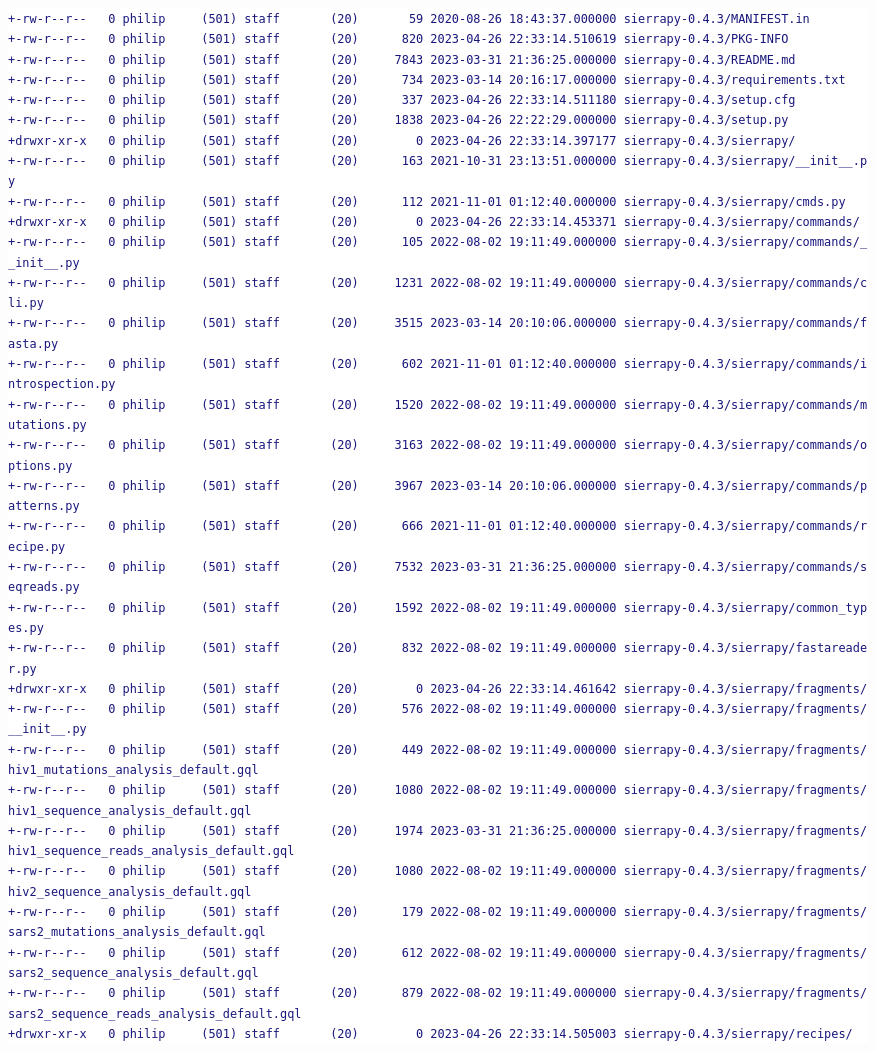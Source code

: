 ```diff
+-rw-r--r--   0 philip     (501) staff       (20)       59 2020-08-26 18:43:37.000000 sierrapy-0.4.3/MANIFEST.in
+-rw-r--r--   0 philip     (501) staff       (20)      820 2023-04-26 22:33:14.510619 sierrapy-0.4.3/PKG-INFO
+-rw-r--r--   0 philip     (501) staff       (20)     7843 2023-03-31 21:36:25.000000 sierrapy-0.4.3/README.md
+-rw-r--r--   0 philip     (501) staff       (20)      734 2023-03-14 20:16:17.000000 sierrapy-0.4.3/requirements.txt
+-rw-r--r--   0 philip     (501) staff       (20)      337 2023-04-26 22:33:14.511180 sierrapy-0.4.3/setup.cfg
+-rw-r--r--   0 philip     (501) staff       (20)     1838 2023-04-26 22:22:29.000000 sierrapy-0.4.3/setup.py
+drwxr-xr-x   0 philip     (501) staff       (20)        0 2023-04-26 22:33:14.397177 sierrapy-0.4.3/sierrapy/
+-rw-r--r--   0 philip     (501) staff       (20)      163 2021-10-31 23:13:51.000000 sierrapy-0.4.3/sierrapy/__init__.py
+-rw-r--r--   0 philip     (501) staff       (20)      112 2021-11-01 01:12:40.000000 sierrapy-0.4.3/sierrapy/cmds.py
+drwxr-xr-x   0 philip     (501) staff       (20)        0 2023-04-26 22:33:14.453371 sierrapy-0.4.3/sierrapy/commands/
+-rw-r--r--   0 philip     (501) staff       (20)      105 2022-08-02 19:11:49.000000 sierrapy-0.4.3/sierrapy/commands/__init__.py
+-rw-r--r--   0 philip     (501) staff       (20)     1231 2022-08-02 19:11:49.000000 sierrapy-0.4.3/sierrapy/commands/cli.py
+-rw-r--r--   0 philip     (501) staff       (20)     3515 2023-03-14 20:10:06.000000 sierrapy-0.4.3/sierrapy/commands/fasta.py
+-rw-r--r--   0 philip     (501) staff       (20)      602 2021-11-01 01:12:40.000000 sierrapy-0.4.3/sierrapy/commands/introspection.py
+-rw-r--r--   0 philip     (501) staff       (20)     1520 2022-08-02 19:11:49.000000 sierrapy-0.4.3/sierrapy/commands/mutations.py
+-rw-r--r--   0 philip     (501) staff       (20)     3163 2022-08-02 19:11:49.000000 sierrapy-0.4.3/sierrapy/commands/options.py
+-rw-r--r--   0 philip     (501) staff       (20)     3967 2023-03-14 20:10:06.000000 sierrapy-0.4.3/sierrapy/commands/patterns.py
+-rw-r--r--   0 philip     (501) staff       (20)      666 2021-11-01 01:12:40.000000 sierrapy-0.4.3/sierrapy/commands/recipe.py
+-rw-r--r--   0 philip     (501) staff       (20)     7532 2023-03-31 21:36:25.000000 sierrapy-0.4.3/sierrapy/commands/seqreads.py
+-rw-r--r--   0 philip     (501) staff       (20)     1592 2022-08-02 19:11:49.000000 sierrapy-0.4.3/sierrapy/common_types.py
+-rw-r--r--   0 philip     (501) staff       (20)      832 2022-08-02 19:11:49.000000 sierrapy-0.4.3/sierrapy/fastareader.py
+drwxr-xr-x   0 philip     (501) staff       (20)        0 2023-04-26 22:33:14.461642 sierrapy-0.4.3/sierrapy/fragments/
+-rw-r--r--   0 philip     (501) staff       (20)      576 2022-08-02 19:11:49.000000 sierrapy-0.4.3/sierrapy/fragments/__init__.py
+-rw-r--r--   0 philip     (501) staff       (20)      449 2022-08-02 19:11:49.000000 sierrapy-0.4.3/sierrapy/fragments/hiv1_mutations_analysis_default.gql
+-rw-r--r--   0 philip     (501) staff       (20)     1080 2022-08-02 19:11:49.000000 sierrapy-0.4.3/sierrapy/fragments/hiv1_sequence_analysis_default.gql
+-rw-r--r--   0 philip     (501) staff       (20)     1974 2023-03-31 21:36:25.000000 sierrapy-0.4.3/sierrapy/fragments/hiv1_sequence_reads_analysis_default.gql
+-rw-r--r--   0 philip     (501) staff       (20)     1080 2022-08-02 19:11:49.000000 sierrapy-0.4.3/sierrapy/fragments/hiv2_sequence_analysis_default.gql
+-rw-r--r--   0 philip     (501) staff       (20)      179 2022-08-02 19:11:49.000000 sierrapy-0.4.3/sierrapy/fragments/sars2_mutations_analysis_default.gql
+-rw-r--r--   0 philip     (501) staff       (20)      612 2022-08-02 19:11:49.000000 sierrapy-0.4.3/sierrapy/fragments/sars2_sequence_analysis_default.gql
+-rw-r--r--   0 philip     (501) staff       (20)      879 2022-08-02 19:11:49.000000 sierrapy-0.4.3/sierrapy/fragments/sars2_sequence_reads_analysis_default.gql
+drwxr-xr-x   0 philip     (501) staff       (20)        0 2023-04-26 22:33:14.505003 sierrapy-0.4.3/sierrapy/recipes/
```